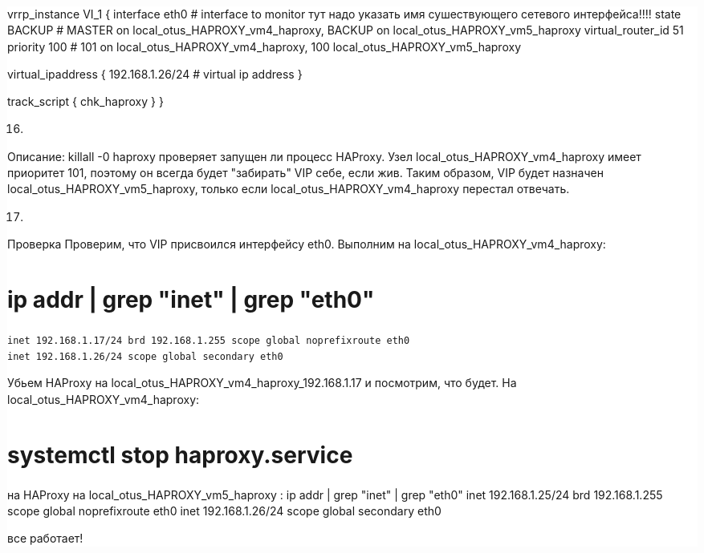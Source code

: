 vrrp_instance VI_1 {
  interface eth0              # interface to monitor тут надо указать имя сушествующего сетевого интерфейса!!!!
  state BACKUP                # MASTER on local_otus_HAPROXY_vm4_haproxy, BACKUP on local_otus_HAPROXY_vm5_haproxy
  virtual_router_id 51
  priority 100                # 101 on local_otus_HAPROXY_vm4_haproxy, 100 local_otus_HAPROXY_vm5_haproxy
 
  virtual_ipaddress {
    192.168.1.26/24           # virtual ip address
  }
 
  track_script {
    chk_haproxy
  }
}



16)
Описание:
killall -0 haproxy проверяет запущен ли процесс HAProxy.
Узел local_otus_HAPROXY_vm4_haproxy имеет приоритет 101, поэтому он всегда будет "забирать" VIP себе, если жив.
Таким образом, VIP будет назначен local_otus_HAPROXY_vm5_haproxy, только если local_otus_HAPROXY_vm4_haproxy перестал отвечать.


17)
Проверка
Проверим, что VIP присвоился интерфейсу eth0. Выполним на local_otus_HAPROXY_vm4_haproxy:

# ip addr | grep "inet" | grep "eth0"
    inet 192.168.1.17/24 brd 192.168.1.255 scope global noprefixroute eth0
    inet 192.168.1.26/24 scope global secondary eth0



Убьем HAProxy на local_otus_HAPROXY_vm4_haproxy_192.168.1.17 и посмотрим, что будет. На local_otus_HAPROXY_vm4_haproxy:
# systemctl stop haproxy.service


на HAProxy на local_otus_HAPROXY_vm5_haproxy :
 ip addr | grep "inet" | grep "eth0"
    inet 192.168.1.25/24 brd 192.168.1.255 scope global noprefixroute eth0
    inet 192.168.1.26/24 scope global secondary eth0
	
все работает!



</pre>


